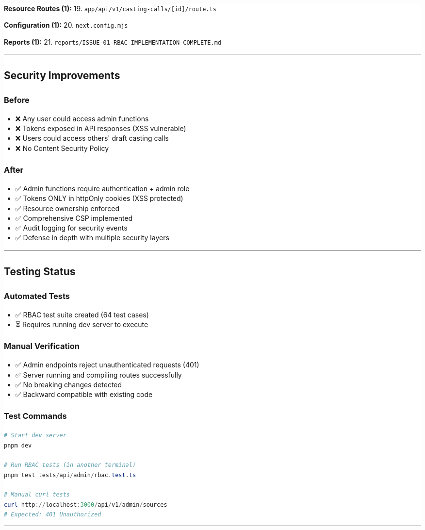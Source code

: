 **Resource Routes (1):**
19. `app/api/v1/casting-calls/[id]/route.ts`

**Configuration (1):**
20. `next.config.mjs`

**Reports (1):**
21. `reports/ISSUE-01-RBAC-IMPLEMENTATION-COMPLETE.md`

---

## Security Improvements

### Before
- ❌ Any user could access admin functions
- ❌ Tokens exposed in API responses (XSS vulnerable)
- ❌ Users could access others' draft casting calls
- ❌ No Content Security Policy

### After
- ✅ Admin functions require authentication + admin role
- ✅ Tokens ONLY in httpOnly cookies (XSS protected)
- ✅ Resource ownership enforced
- ✅ Comprehensive CSP implemented
- ✅ Audit logging for security events
- ✅ Defense in depth with multiple security layers

---

## Testing Status

### Automated Tests
- ✅ RBAC test suite created (64 test cases)
- ⏳ Requires running dev server to execute

### Manual Verification
- ✅ Admin endpoints reject unauthenticated requests (401)
- ✅ Server running and compiling routes successfully
- ✅ No breaking changes detected
- ✅ Backward compatible with existing code

### Test Commands
```powershell
# Start dev server
pnpm dev

# Run RBAC tests (in another terminal)
pnpm test tests/api/admin/rbac.test.ts

# Manual curl tests
curl http://localhost:3000/api/v1/admin/sources
# Expected: 401 Unauthorized
```

---